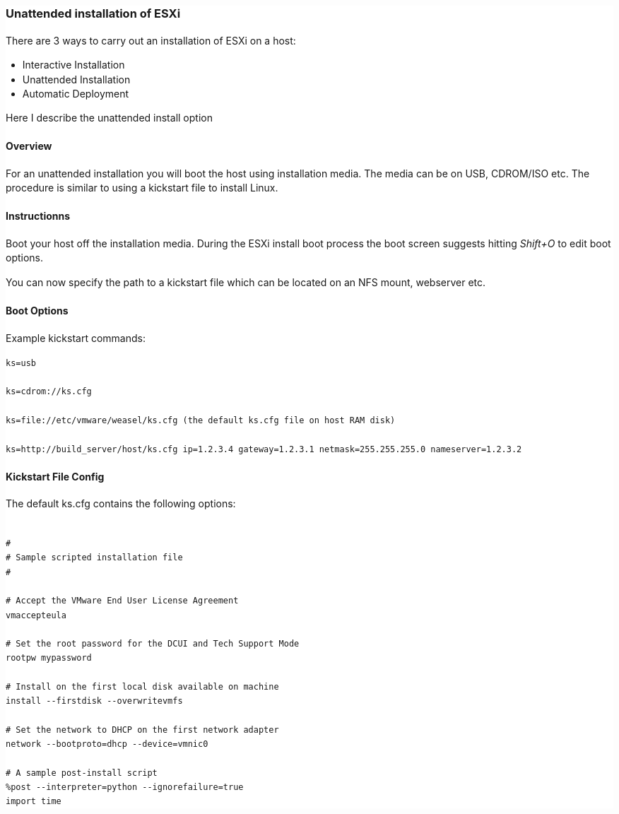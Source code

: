 ### Unattended installation of ESXi

There are 3 ways to carry out an installation of ESXi on a host:

* Interactive Installation
* Unattended Installation
* Automatic Deployment

Here I describe the unattended install option


#### Overview

For an unattended installation you will boot the host using installation media.
The media can be on USB, CDROM/ISO etc.
The procedure is similar to using a kickstart file to install Linux.


#### Instructionns

Boot your host off the installation media.
During the ESXi install boot process the boot screen suggests hitting *Shift+O* to edit boot options.

You can now specify the path to a kickstart file which can be located on an NFS mount, webserver etc.


#### Boot Options

Example kickstart commands:

~~~~
ks=usb

ks=cdrom://ks.cfg

ks=file://etc/vmware/weasel/ks.cfg (the default ks.cfg file on host RAM disk)

ks=http://build_server/host/ks.cfg ip=1.2.3.4 gateway=1.2.3.1 netmask=255.255.255.0 nameserver=1.2.3.2

~~~~


#### Kickstart File Config

The default ks.cfg contains the following options:

~~~~

#
# Sample scripted installation file
#

# Accept the VMware End User License Agreement
vmaccepteula

# Set the root password for the DCUI and Tech Support Mode
rootpw mypassword

# Install on the first local disk available on machine
install --firstdisk --overwritevmfs

# Set the network to DHCP on the first network adapter
network --bootproto=dhcp --device=vmnic0

# A sample post-install script
%post --interpreter=python --ignorefailure=true
import time
~~~~
